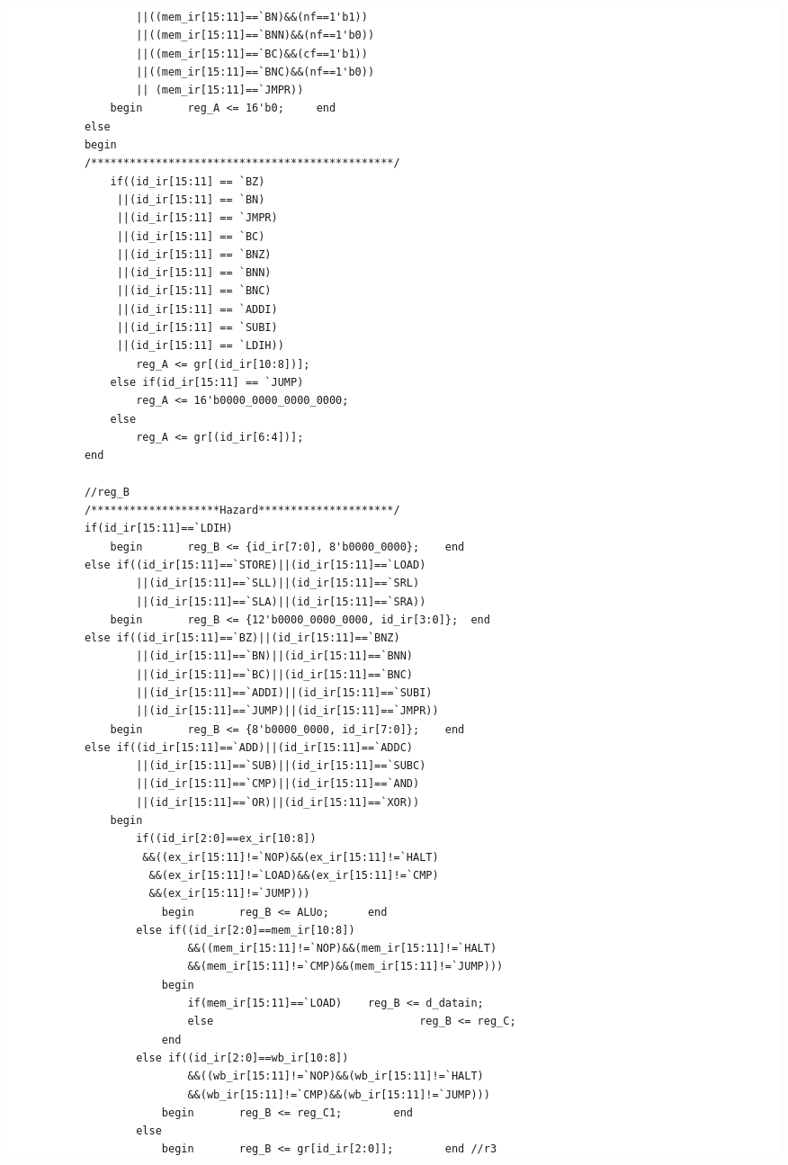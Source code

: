 ```
					||((mem_ir[15:11]==`BN)&&(nf==1'b1))
					||((mem_ir[15:11]==`BNN)&&(nf==1'b0))
					||((mem_ir[15:11]==`BC)&&(cf==1'b1))
					||((mem_ir[15:11]==`BNC)&&(nf==1'b0))
					|| (mem_ir[15:11]==`JMPR))
				begin		reg_A <= 16'b0;		end
			else
			begin
			/***********************************************/
				if((id_ir[15:11] == `BZ)
				 ||(id_ir[15:11] == `BN)
				 ||(id_ir[15:11] == `JMPR)
				 ||(id_ir[15:11] == `BC)
				 ||(id_ir[15:11] == `BNZ)
				 ||(id_ir[15:11] == `BNN)
				 ||(id_ir[15:11] == `BNC)
				 ||(id_ir[15:11] == `ADDI)
				 ||(id_ir[15:11] == `SUBI)
				 ||(id_ir[15:11] == `LDIH))
					reg_A <= gr[(id_ir[10:8])];
				else if(id_ir[15:11] == `JUMP)
					reg_A <= 16'b0000_0000_0000_0000;
				else
					reg_A <= gr[(id_ir[6:4])];
			end
			
			//reg_B
			/********************Hazard*********************/
			if(id_ir[15:11]==`LDIH)
				begin		reg_B <= {id_ir[7:0], 8'b0000_0000};	end
			else if((id_ir[15:11]==`STORE)||(id_ir[15:11]==`LOAD)
					||(id_ir[15:11]==`SLL)||(id_ir[15:11]==`SRL)
					||(id_ir[15:11]==`SLA)||(id_ir[15:11]==`SRA))
				begin		reg_B <= {12'b0000_0000_0000, id_ir[3:0]};	end
			else if((id_ir[15:11]==`BZ)||(id_ir[15:11]==`BNZ)
					||(id_ir[15:11]==`BN)||(id_ir[15:11]==`BNN)
					||(id_ir[15:11]==`BC)||(id_ir[15:11]==`BNC)
					||(id_ir[15:11]==`ADDI)||(id_ir[15:11]==`SUBI)
					||(id_ir[15:11]==`JUMP)||(id_ir[15:11]==`JMPR))
				begin		reg_B <= {8'b0000_0000, id_ir[7:0]};	end
			else if((id_ir[15:11]==`ADD)||(id_ir[15:11]==`ADDC)
					||(id_ir[15:11]==`SUB)||(id_ir[15:11]==`SUBC)
					||(id_ir[15:11]==`CMP)||(id_ir[15:11]==`AND)
					||(id_ir[15:11]==`OR)||(id_ir[15:11]==`XOR))
				begin
					if((id_ir[2:0]==ex_ir[10:8])
					 &&((ex_ir[15:11]!=`NOP)&&(ex_ir[15:11]!=`HALT)
					  &&(ex_ir[15:11]!=`LOAD)&&(ex_ir[15:11]!=`CMP)
					  &&(ex_ir[15:11]!=`JUMP)))
						begin		reg_B <= ALUo;		end
					else if((id_ir[2:0]==mem_ir[10:8])
							&&((mem_ir[15:11]!=`NOP)&&(mem_ir[15:11]!=`HALT)
							&&(mem_ir[15:11]!=`CMP)&&(mem_ir[15:11]!=`JUMP)))
						begin
							if(mem_ir[15:11]==`LOAD)	reg_B <= d_datain;
							else								reg_B <= reg_C;
						end
					else if((id_ir[2:0]==wb_ir[10:8])
							&&((wb_ir[15:11]!=`NOP)&&(wb_ir[15:11]!=`HALT)
							&&(wb_ir[15:11]!=`CMP)&&(wb_ir[15:11]!=`JUMP)))
						begin		reg_B <= reg_C1;		end
					else
						begin		reg_B <= gr[id_ir[2:0]];		end	//r3
```